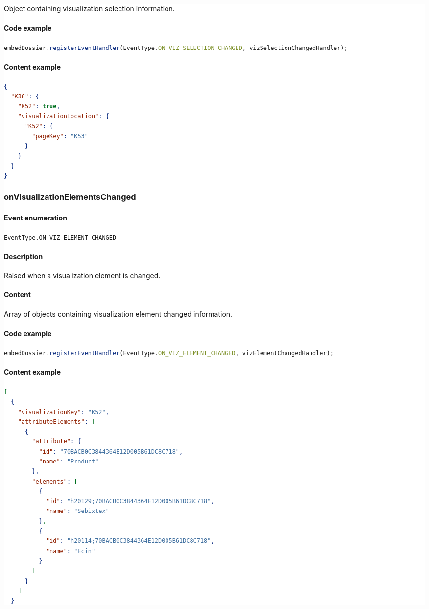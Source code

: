Object containing visualization selection information.

#### Code example

```js
embedDossier.registerEventHandler(EventType.ON_VIZ_SELECTION_CHANGED, vizSelectionChangedHandler);
```

#### Content example

```json
{
  "K36": {
    "K52": true,
    "visualizationLocation": {
      "K52": {
        "pageKey": "K53"
      }
    }
  }
}
```

### onVisualizationElementsChanged

#### Event enumeration

`EventType.ON_VIZ_ELEMENT_CHANGED`

#### Description

Raised when a visualization element is changed.

#### Content

Array of objects containing visualization element changed information.

#### Code example

```js
embedDossier.registerEventHandler(EventType.ON_VIZ_ELEMENT_CHANGED, vizElementChangedHandler);
```

#### Content example

```json
[
  {
    "visualizationKey": "K52",
    "attributeElements": [
      {
        "attribute": {
          "id": "70BACB0C3844364E12D005B61DC8C718",
          "name": "Product"
        },
        "elements": [
          {
            "id": "h20129;70BACB0C3844364E12D005B61DC8C718",
            "name": "Sebixtex"
          },
          {
            "id": "h20114;70BACB0C3844364E12D005B61DC8C718",
            "name": "Ecin"
          }
        ]
      }
    ]
  }
```